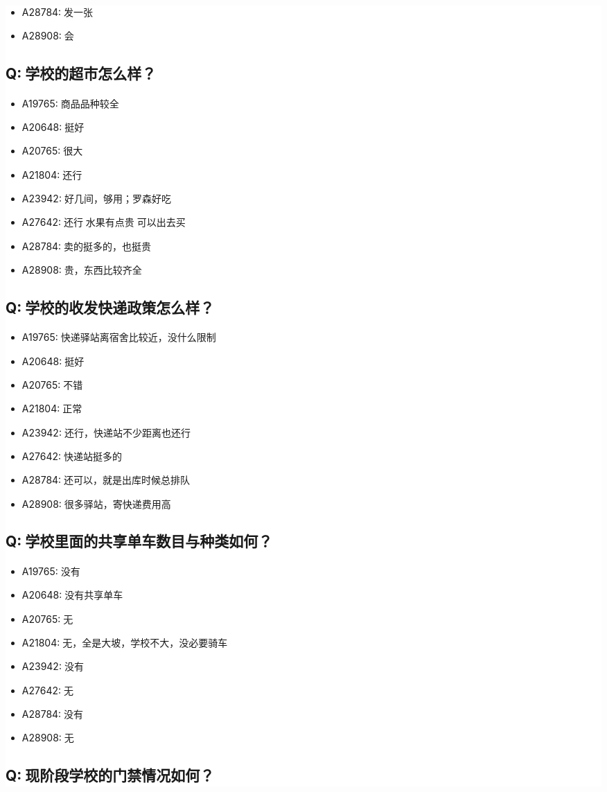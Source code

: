 - A28784: 发一张

- A28908: 会

## Q: 学校的超市怎么样？

- A19765: 商品品种较全

- A20648: 挺好

- A20765: 很大

- A21804: 还行

- A23942: 好几间，够用；罗森好吃

- A27642: 还行 水果有点贵 可以出去买

- A28784: 卖的挺多的，也挺贵

- A28908: 贵，东西比较齐全

## Q: 学校的收发快递政策怎么样？

- A19765: 快递驿站离宿舍比较近，没什么限制

- A20648: 挺好

- A20765: 不错

- A21804: 正常

- A23942: 还行，快递站不少距离也还行

- A27642: 快递站挺多的

- A28784: 还可以，就是出库时候总排队

- A28908: 很多驿站，寄快递费用高

## Q: 学校里面的共享单车数目与种类如何？

- A19765: 没有

- A20648: 没有共享单车

- A20765: 无

- A21804: 无，全是大坡，学校不大，没必要骑车

- A23942: 没有

- A27642: 无

- A28784: 没有

- A28908: 无

## Q: 现阶段学校的门禁情况如何？
